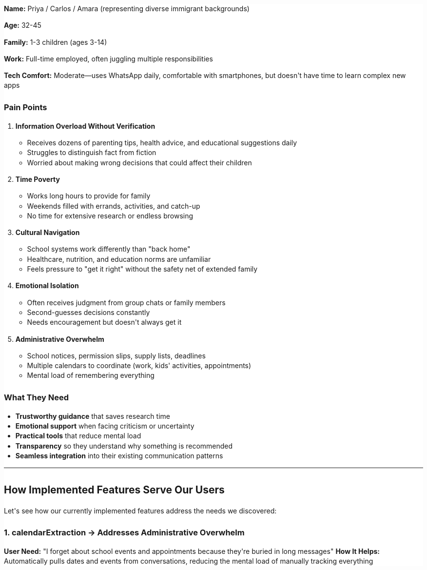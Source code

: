 **Name:** Priya / Carlos / Amara (representing diverse immigrant backgrounds)

**Age:** 32-45

**Family:** 1-3 children (ages 3-14)

**Work:** Full-time employed, often juggling multiple responsibilities

**Tech Comfort:** Moderate—uses WhatsApp daily, comfortable with smartphones, but doesn't have time to learn complex new apps

### Pain Points

1. **Information Overload Without Verification**
   - Receives dozens of parenting tips, health advice, and educational suggestions daily
   - Struggles to distinguish fact from fiction
   - Worried about making wrong decisions that could affect their children

2. **Time Poverty**
   - Works long hours to provide for family
   - Weekends filled with errands, activities, and catch-up
   - No time for extensive research or endless browsing

3. **Cultural Navigation**
   - School systems work differently than "back home"
   - Healthcare, nutrition, and education norms are unfamiliar
   - Feels pressure to "get it right" without the safety net of extended family

4. **Emotional Isolation**
   - Often receives judgment from group chats or family members
   - Second-guesses decisions constantly
   - Needs encouragement but doesn't always get it

5. **Administrative Overwhelm**
   - School notices, permission slips, supply lists, deadlines
   - Multiple calendars to coordinate (work, kids' activities, appointments)
   - Mental load of remembering everything

### What They Need

- **Trustworthy guidance** that saves research time
- **Emotional support** when facing criticism or uncertainty
- **Practical tools** that reduce mental load
- **Transparency** so they understand why something is recommended
- **Seamless integration** into their existing communication patterns

---

## How Implemented Features Serve Our Users

Let's see how our currently implemented features address the needs we discovered:

### 1. calendarExtraction → Addresses Administrative Overwhelm
**User Need:** "I forget about school events and appointments because they're buried in long messages"
**How It Helps:** Automatically pulls dates and events from conversations, reducing the mental load of manually tracking everything
